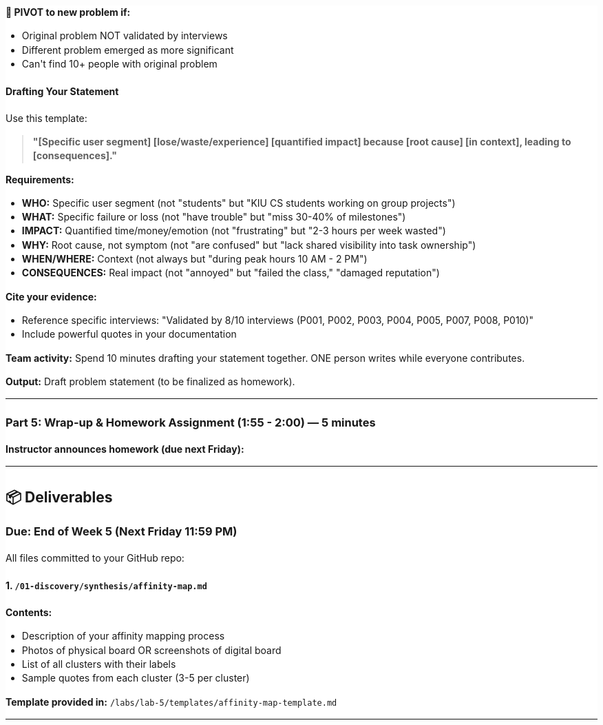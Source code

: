 **🔀 PIVOT to new problem if:**
- Original problem NOT validated by interviews
- Different problem emerged as more significant
- Can't find 10+ people with original problem

#### Drafting Your Statement

Use this template:

> **"[Specific user segment] [lose/waste/experience] [quantified impact] because [root cause] [in context], leading to [consequences]."**

**Requirements:**
- **WHO:** Specific user segment (not "students" but "KIU CS students working on group projects")
- **WHAT:** Specific failure or loss (not "have trouble" but "miss 30-40% of milestones")
- **IMPACT:** Quantified time/money/emotion (not "frustrating" but "2-3 hours per week wasted")
- **WHY:** Root cause, not symptom (not "are confused" but "lack shared visibility into task ownership")
- **WHEN/WHERE:** Context (not always but "during peak hours 10 AM - 2 PM")
- **CONSEQUENCES:** Real impact (not "annoyed" but "failed the class," "damaged reputation")

**Cite your evidence:**
- Reference specific interviews: "Validated by 8/10 interviews (P001, P002, P003, P004, P005, P007, P008, P010)"
- Include powerful quotes in your documentation

**Team activity:** Spend 10 minutes drafting your statement together. ONE person writes while everyone contributes.

**Output:** Draft problem statement (to be finalized as homework).

---

### Part 5: Wrap-up & Homework Assignment (1:55 - 2:00) — 5 minutes

**Instructor announces homework (due next Friday):**

---

## 📦 Deliverables

### Due: End of Week 5 (Next Friday 11:59 PM)

All files committed to your GitHub repo:

#### 1. `/01-discovery/synthesis/affinity-map.md`
**Contents:**
- Description of your affinity mapping process
- Photos of physical board OR screenshots of digital board
- List of all clusters with their labels
- Sample quotes from each cluster (3-5 per cluster)

**Template provided in:** `/labs/lab-5/templates/affinity-map-template.md`

---
